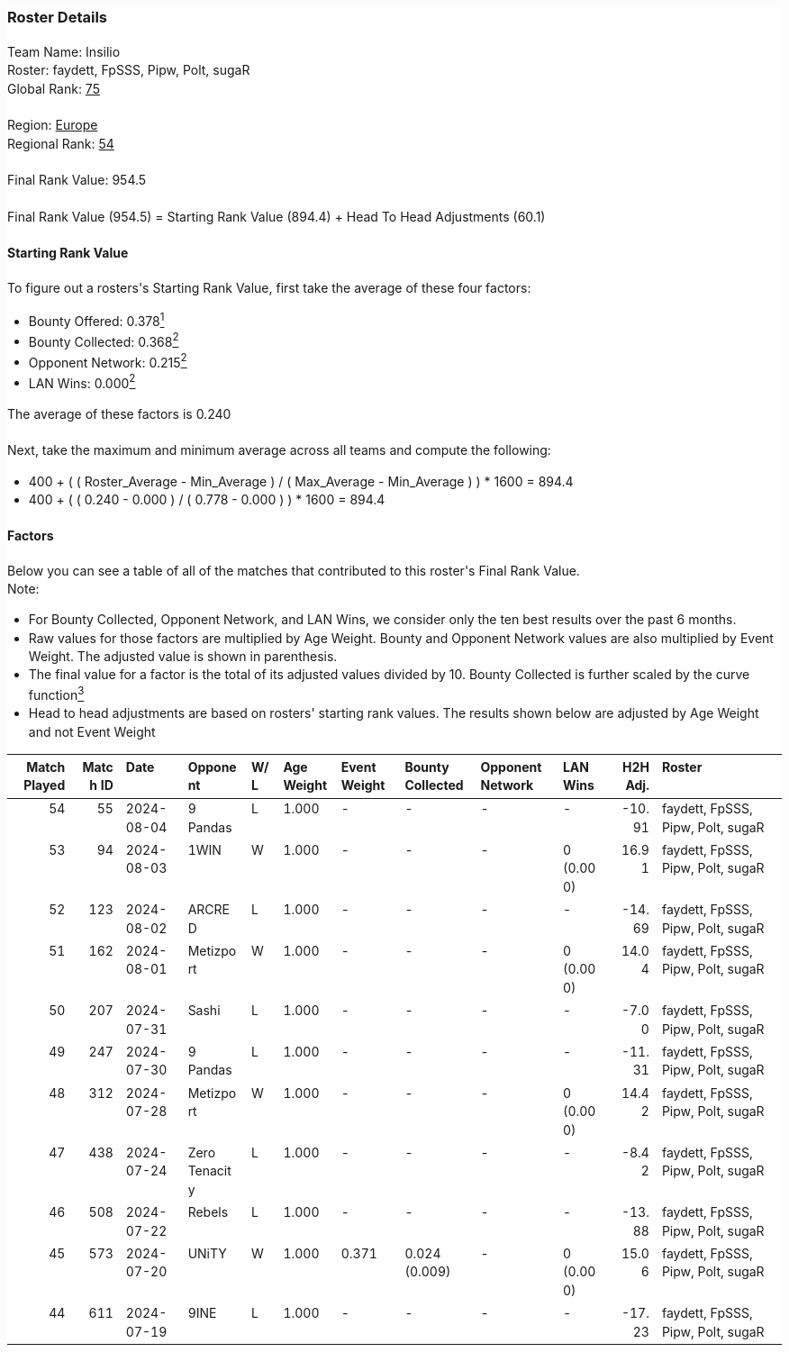### Roster Details<br />
Team Name: Insilio<br />
Roster: faydett, FpSSS, Pipw, Polt, sugaR<br />
Global Rank: [75](../standings_global.md)<br />
<br />
Region: [Europe]( ../standings_europe.md)<br />
Regional Rank: [54]( ../standings_europe.md)<br />
<br />
Final Rank Value:  954.5<br />
<br />
Final Rank Value (954.5) = Starting Rank Value (894.4) + Head To Head Adjustments (60.1)<br />

#### Starting Rank Value<br />
To figure out a rosters's Starting Rank Value, first take the average of these four factors:<br />
- Bounty Offered: 0.378[<sup>1</sup>](#table2)
- Bounty Collected: 0.368[<sup>2</sup>](#table1)
- Opponent Network: 0.215[<sup>2</sup>](#table1)
- LAN Wins: 0.000[<sup>2</sup>](#table1)

The average of these factors is 0.240<br />
<br />
Next, take the maximum and minimum average across all teams and compute the following:<br />
- 400 + ( ( Roster_Average - Min_Average ) / ( Max_Average - Min_Average ) ) * 1600 = 894.4
- 400 + ( ( 0.240 - 0.000 ) / ( 0.778 - 0.000 ) ) * 1600 = 894.4


#### Factors<br />
Below you can see a table of all of the matches that contributed to this roster's Final Rank Value.<br />
Note:<br />

- For Bounty Collected, Opponent Network, and LAN Wins, we consider only the ten best results over the past 6 months.
- Raw values for those factors are multiplied by Age Weight. Bounty and Opponent Network values are also multiplied by Event Weight. The adjusted value is shown in parenthesis.
- The final value for a factor is the total of its adjusted values divided by 10. Bounty Collected is further scaled by the curve function[<sup>3</sup>](#curveFunction)
- Head to head adjustments are based on rosters' starting rank values. The results shown below are adjusted by Age Weight and not Event Weight
<span id="table1"></span><br />


| Match Played | Match ID | Date       | Opponent          | W/L | Age Weight | Event Weight | Bounty Collected | Opponent Network | LAN Wins  | H2H Adj. | Roster                            |
| -: | -: | :- | :- | :- | :- | :- | :- | :- | :- | -: | :- |
|           54 |       55 | 2024-08-04 | 9 Pandas          | L   | 1.000      | -            | -                | -                | -         |   -10.91 | faydett, FpSSS, Pipw, Polt, sugaR |
|           53 |       94 | 2024-08-03 | 1WIN              | W   | 1.000      | -            | -                | -                | 0 (0.000) |    16.91 | faydett, FpSSS, Pipw, Polt, sugaR |
|           52 |      123 | 2024-08-02 | ARCRED            | L   | 1.000      | -            | -                | -                | -         |   -14.69 | faydett, FpSSS, Pipw, Polt, sugaR |
|           51 |      162 | 2024-08-01 | Metizport         | W   | 1.000      | -            | -                | -                | 0 (0.000) |    14.04 | faydett, FpSSS, Pipw, Polt, sugaR |
|           50 |      207 | 2024-07-31 | Sashi             | L   | 1.000      | -            | -                | -                | -         |    -7.00 | faydett, FpSSS, Pipw, Polt, sugaR |
|           49 |      247 | 2024-07-30 | 9 Pandas          | L   | 1.000      | -            | -                | -                | -         |   -11.31 | faydett, FpSSS, Pipw, Polt, sugaR |
|           48 |      312 | 2024-07-28 | Metizport         | W   | 1.000      | -            | -                | -                | 0 (0.000) |    14.42 | faydett, FpSSS, Pipw, Polt, sugaR |
|           47 |      438 | 2024-07-24 | Zero Tenacity     | L   | 1.000      | -            | -                | -                | -         |    -8.42 | faydett, FpSSS, Pipw, Polt, sugaR |
|           46 |      508 | 2024-07-22 | Rebels            | L   | 1.000      | -            | -                | -                | -         |   -13.88 | faydett, FpSSS, Pipw, Polt, sugaR |
|           45 |      573 | 2024-07-20 | UNiTY             | W   | 1.000      | 0.371        | 0.024 (0.009)    | -                | 0 (0.000) |    15.06 | faydett, FpSSS, Pipw, Polt, sugaR |
|           44 |      611 | 2024-07-19 | 9INE              | L   | 1.000      | -            | -                | -                | -         |   -17.23 | faydett, FpSSS, Pipw, Polt, sugaR |
